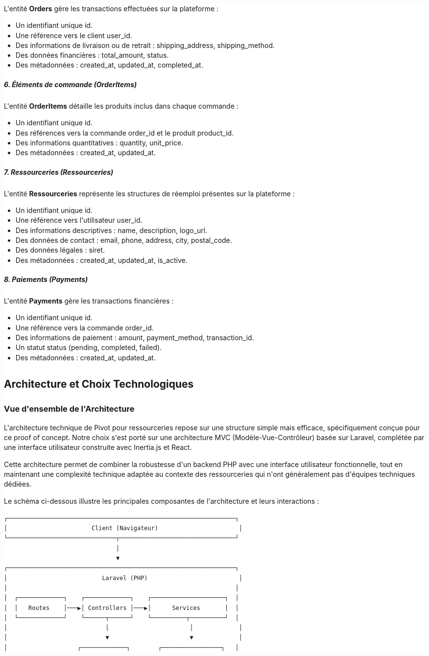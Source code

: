 L'entité **Orders** gère les transactions effectuées sur la plateforme :

- Un identifiant unique id.
- Une référence vers le client user_id.
- Des informations de livraison ou de retrait : shipping_address, shipping_method.
- Des données financières : total_amount, status.
- Des métadonnées : created_at, updated_at, completed_at.

##### 6. Éléments de commande (OrderItems)

L'entité **OrderItems** détaille les produits inclus dans chaque commande :

- Un identifiant unique id.
- Des références vers la commande order_id et le produit product_id.
- Des informations quantitatives : quantity, unit_price.
- Des métadonnées : created_at, updated_at.

##### 7. Ressourceries (Ressourceries)

L'entité **Ressourceries** représente les structures de réemploi présentes sur la plateforme :

- Un identifiant unique id.
- Une référence vers l'utilisateur user_id.
- Des informations descriptives : name, description, logo_url.
- Des données de contact : email, phone, address, city, postal_code.
- Des données légales : siret.
- Des métadonnées : created_at, updated_at, is_active.

##### 8. Paiements (Payments)

L'entité **Payments** gère les transactions financières :

- Un identifiant unique id.
- Une référence vers la commande order_id.
- Des informations de paiement : amount, payment_method, transaction_id.
- Un statut status (pending, completed, failed).
- Des métadonnées : created_at, updated_at.

## Architecture et Choix Technologiques

### Vue d'ensemble de l'Architecture

L'architecture technique de Pivot pour ressourceries repose sur une structure simple mais efficace, spécifiquement conçue pour ce proof of concept. Notre choix s'est porté sur une architecture MVC (Modèle-Vue-Contrôleur) basée sur Laravel, complétée par une interface utilisateur construite avec Inertia.js et React.

Cette architecture permet de combiner la robustesse d'un backend PHP avec une interface utilisateur fonctionnelle, tout en maintenant une complexité technique adaptée au contexte des ressourceries qui n'ont généralement pas d'équipes techniques dédiées.

Le schéma ci-dessous illustre les principales composantes de l'architecture et leurs interactions :

```
┌─────────────────────────────────────────────────────────────────┐
│                        Client (Navigateur)                       │
└───────────────────────────────┬─────────────────────────────────┘
                                │
                                ▼
┌─────────────────────────────────────────────────────────────────┐
│                           Laravel (PHP)                          │
│                                                                 │
│  ┌─────────────┐    ┌─────────────┐    ┌─────────────────────┐  │
│  │   Routes    │───▶│ Controllers │───▶│      Services       │  │
│  └─────────────┘    └──────┬──────┘    └──────────┬──────────┘  │
│                            │                       │             │
│                            ▼                       ▼             │
│                    ┌─────────────┐        ┌─────────────────┐   │
```